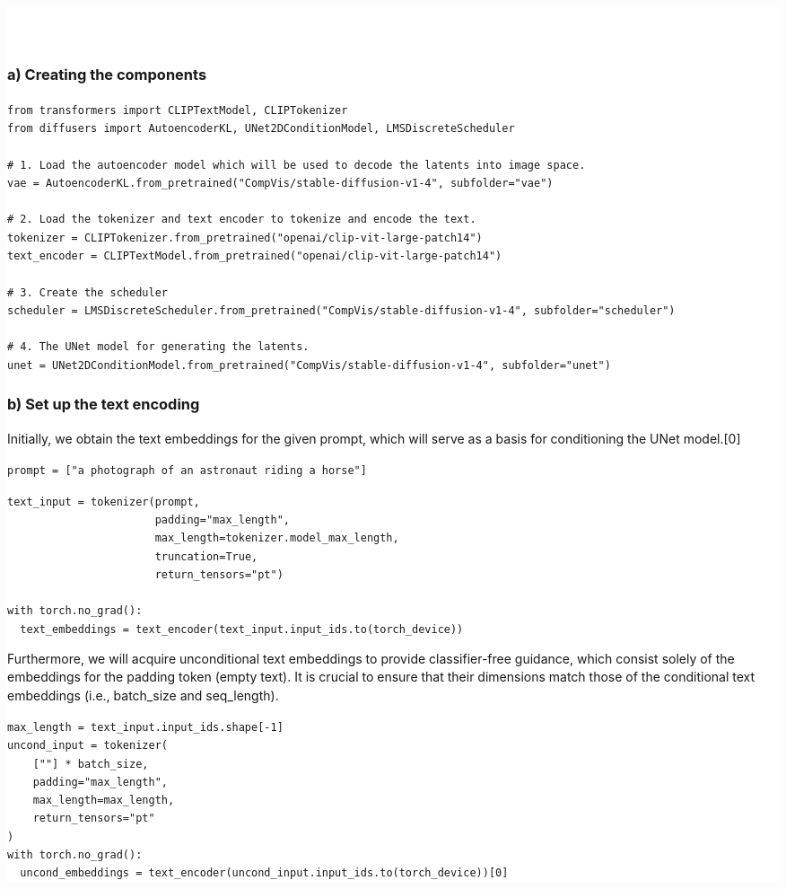<br>
<br>

### a) Creating the components

```
from transformers import CLIPTextModel, CLIPTokenizer
from diffusers import AutoencoderKL, UNet2DConditionModel, LMSDiscreteScheduler

# 1. Load the autoencoder model which will be used to decode the latents into image space. 
vae = AutoencoderKL.from_pretrained("CompVis/stable-diffusion-v1-4", subfolder="vae")

# 2. Load the tokenizer and text encoder to tokenize and encode the text. 
tokenizer = CLIPTokenizer.from_pretrained("openai/clip-vit-large-patch14")
text_encoder = CLIPTextModel.from_pretrained("openai/clip-vit-large-patch14")

# 3. Create the scheduler
scheduler = LMSDiscreteScheduler.from_pretrained("CompVis/stable-diffusion-v1-4", subfolder="scheduler")

# 4. The UNet model for generating the latents.
unet = UNet2DConditionModel.from_pretrained("CompVis/stable-diffusion-v1-4", subfolder="unet")
```

### b) Set up the text encoding

Initially, we obtain the text embeddings for the given prompt, which will serve as a basis for conditioning the UNet model.[0]

```
prompt = ["a photograph of an astronaut riding a horse"]
```

```
text_input = tokenizer(prompt, 
                       padding="max_length", 
                       max_length=tokenizer.model_max_length, 
                       truncation=True, 
                       return_tensors="pt")

with torch.no_grad():
  text_embeddings = text_encoder(text_input.input_ids.to(torch_device))
```

Furthermore, we will acquire unconditional text embeddings to provide classifier-free guidance, which consist solely of the embeddings for the padding token (empty text). It is crucial to ensure that their dimensions match those of the conditional text embeddings (i.e., batch_size and seq_length).

```
max_length = text_input.input_ids.shape[-1]
uncond_input = tokenizer(
    [""] * batch_size,
    padding="max_length",
    max_length=max_length,
    return_tensors="pt"
)
with torch.no_grad():
  uncond_embeddings = text_encoder(uncond_input.input_ids.to(torch_device))[0]   
```
